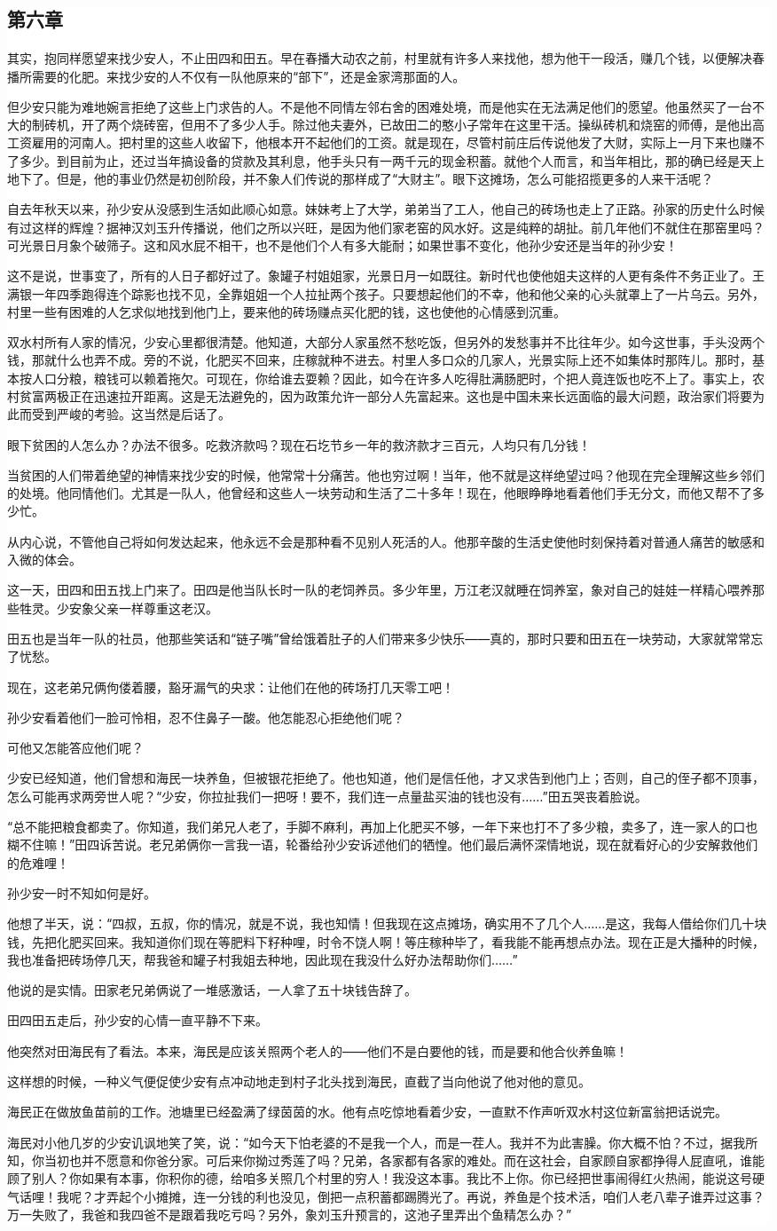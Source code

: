 ## 第六章

  其实，抱同样愿望来找少安人，不止田四和田五。早在春播大动农之前，村里就有许多人来找他，想为他干一段活，赚几个钱，以便解决春播所需要的化肥。来找少安的人不仅有一队他原来的“部下”，还是金家湾那面的人。

  但少安只能为难地婉言拒绝了这些上门求告的人。不是他不同情左邻右舍的困难处境，而是他实在无法满足他们的愿望。他虽然买了一台不大的制砖机，开了两个烧砖窑，但用不了多少人手。除过他夫妻外，已故田二的憨小子常年在这里干活。操纵砖机和烧窑的师傅，是他出高工资雇用的河南人。把村里的这些人收留下，他根本开不起他们的工资。就是现在，尽管村前庄后传说他发了大财，实际上一月下来也赚不了多少。到目前为止，还过当年搞设备的贷款及其利息，他手头只有一两千元的现金积蓄。就他个人而言，和当年相比，那的确已经是天上地下了。但是，他的事业仍然是初创阶段，并不象人们传说的那样成了“大财主”。眼下这摊场，怎么可能招揽更多的人来干活呢？

  自去年秋天以来，孙少安从没感到生活如此顺心如意。妹妹考上了大学，弟弟当了工人，他自己的砖场也走上了正路。孙家的历史什么时候有过这样的辉煌？据神汉刘玉升传播说，他们之所以兴旺，是因为他们家老窑的风水好。这是纯粹的胡扯。前几年他们不就住在那窑里吗？可光景日月象个破筛子。这和风水屁不相干，也不是他们个人有多大能耐；如果世事不变化，他孙少安还是当年的孙少安！

  这不是说，世事变了，所有的人日子都好过了。象罐子村姐姐家，光景日月一如既往。新时代也使他姐夫这样的人更有条件不务正业了。王满银一年四季跑得连个踪影也找不见，全靠姐姐一个人拉扯两个孩子。只要想起他们的不幸，他和他父亲的心头就罩上了一片乌云。另外，村里一些有困难的人乞求似地找到他门上，要来他的砖场赚点买化肥的钱，这也使他的心情感到沉重。

  双水村所有人家的情况，少安心里都很清楚。他知道，大部分人家虽然不愁吃饭，但另外的发愁事并不比往年少。如今这世事，手头没两个钱，那就什么也弄不成。旁的不说，化肥买不回来，庄稼就种不进去。村里人多口众的几家人，光景实际上还不如集体时那阵儿。那时，基本按人口分粮，粮钱可以赖着拖欠。可现在，你给谁去耍赖？因此，如今在许多人吃得肚满肠肥时，个把人竟连饭也吃不上了。事实上，农村贫富两极正在迅速拉开距离。这是无法避免的，因为政策允许一部分人先富起来。这也是中国未来长远面临的最大问题，政治家们将要为此而受到严峻的考验。这当然是后话了。

  眼下贫困的人怎么办？办法不很多。吃救济款吗？现在石圪节乡一年的救济款才三百元，人均只有几分钱！

  当贫困的人们带着绝望的神情来找少安的时候，他常常十分痛苦。他也穷过啊！当年，他不就是这样绝望过吗？他现在完全理解这些乡邻们的处境。他同情他们。尤其是一队人，他曾经和这些人一块劳动和生活了二十多年！现在，他眼睁睁地看着他们手无分文，而他又帮不了多少忙。

  从内心说，不管他自己将如何发达起来，他永远不会是那种看不见别人死活的人。他那辛酸的生活史使他时刻保持着对普通人痛苦的敏感和入微的体会。

  这一天，田四和田五找上门来了。田四是他当队长时一队的老饲养员。多少年里，万江老汉就睡在饲养室，象对自己的娃娃一样精心喂养那些牲灵。少安象父亲一样尊重这老汉。

  田五也是当年一队的社员，他那些笑话和“链子嘴”曾给饿着肚子的人们带来多少快乐——真的，那时只要和田五在一块劳动，大家就常常忘了忧愁。

  现在，这老弟兄俩佝偻着腰，豁牙漏气的央求：让他们在他的砖场打几天零工吧！

  孙少安看着他们一脸可怜相，忍不住鼻子一酸。他怎能忍心拒绝他们呢？

  可他又怎能答应他们呢？

  少安已经知道，他们曾想和海民一块养鱼，但被银花拒绝了。他也知道，他们是信任他，才又求告到他门上；否则，自己的侄子都不顶事，怎么可能再求两旁世人呢？“少安，你拉扯我们一把呀！要不，我们连一点量盐买油的钱也没有……”田五哭丧着脸说。

  “总不能把粮食都卖了。你知道，我们弟兄人老了，手脚不麻利，再加上化肥买不够，一年下来也打不了多少粮，卖多了，连一家人的口也糊不住嘛！”田四诉苦说。老兄弟俩你一言我一语，轮番给孙少安诉述他们的牺惶。他们最后满怀深情地说，现在就看好心的少安解救他们的危难哩！

  孙少安一时不知如何是好。

  他想了半天，说：“四叔，五叔，你的情况，就是不说，我也知情！但我现在这点摊场，确实用不了几个人……是这，我每人借给你们几十块钱，先把化肥买回来。我知道你们现在等肥料下籽种哩，时令不饶人啊！等庄稼种毕了，看我能不能再想点办法。现在正是大播种的时候，我也准备把砖场停几天，帮我爸和罐子村我姐去种地，因此现在我没什么好办法帮助你们……”

  他说的是实情。田家老兄弟俩说了一堆感激话，一人拿了五十块钱告辞了。

  田四田五走后，孙少安的心情一直平静不下来。

  他突然对田海民有了看法。本来，海民是应该关照两个老人的——他们不是白要他的钱，而是要和他合伙养鱼嘛！

  这样想的时候，一种义气便促使少安有点冲动地走到村子北头找到海民，直截了当向他说了他对他的意见。

  海民正在做放鱼苗前的工作。池塘里已经盈满了绿茵茵的水。他有点吃惊地看着少安，一直默不作声听双水村这位新富翁把话说完。

  海民对小他几岁的少安讥讽地笑了笑，说：“如今天下怕老婆的不是我一个人，而是一茬人。我并不为此害臊。你大概不怕？不过，据我所知，你当初也并不愿意和你爸分家。可后来你拗过秀莲了吗？兄弟，各家都有各家的难处。而在这社会，自家顾自家都挣得人屁直吼，谁能顾了别人？你如果有本事，你积你的德，给咱多关照几个村里的穷人！我没这本事。我比不上你。你已经把世事闹得红火热闹，能说这号硬气话哩！我呢？才弄起个小摊摊，连一分钱的利也没见，倒把一点积蓄都踢腾光了。再说，养鱼是个技术活，咱们人老八辈子谁弄过这事？万一失败了，我爸和我四爸不是跟着我吃亏吗？另外，象刘玉升预言的，这池子里弄出个鱼精怎么办？”
